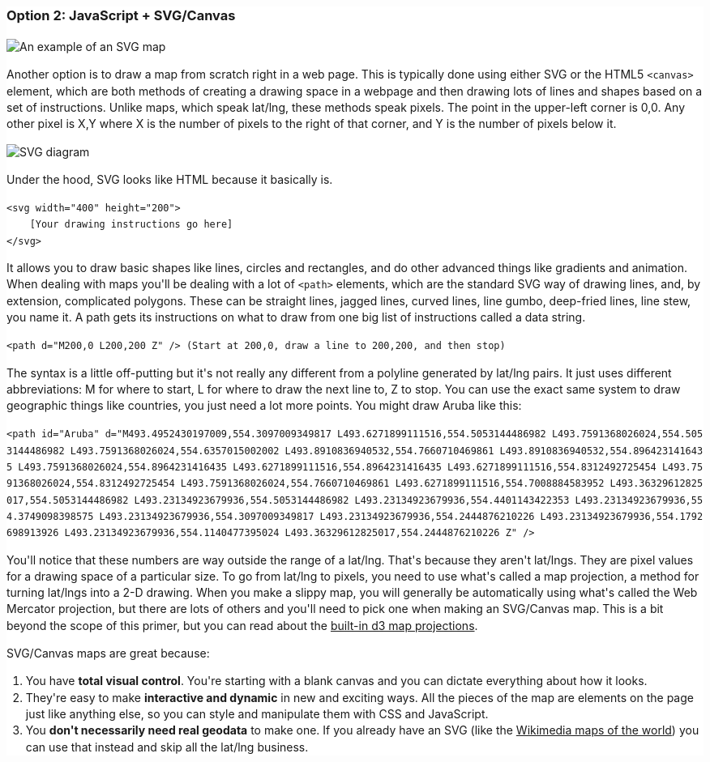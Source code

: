 ### Option 2: JavaScript + SVG/Canvas ###

![An example of an SVG map](https://raw.github.com/veltman/learninglunches/master/maps/images/svgmap.png)

Another option is to draw a map from scratch right in a web page.  This is typically done using either SVG or the HTML5 `<canvas>` element, which are both methods of creating a drawing space in a webpage and then drawing lots of lines and shapes based on a set of instructions.  Unlike maps, which speak lat/lng, these methods speak pixels.  The point in the upper-left corner is 0,0.  Any other pixel is X,Y where X is the number of pixels to the right of that corner, and Y is the number of pixels below it.

![SVG diagram](https://raw.github.com/veltman/learninglunches/master/maps/images/svg.png)

Under the hood, SVG looks like HTML because it basically is.

    <svg width="400" height="200">
        [Your drawing instructions go here]
    </svg>

It allows you to draw basic shapes like lines, circles and rectangles, and do other advanced things like gradients and animation.  When dealing with maps you'll be dealing with a lot of `<path>` elements, which are the standard SVG way of drawing lines, and, by extension, complicated polygons.  These can be straight lines, jagged lines, curved lines, line gumbo, deep-fried lines, line stew, you name it.  A path gets its instructions on what to draw from one big list of instructions called a data string.

    <path d="M200,0 L200,200 Z" /> (Start at 200,0, draw a line to 200,200, and then stop)

The syntax is a little off-putting but it's not really any different from a polyline generated by lat/lng pairs.  It just uses different abbreviations: M for where to start, L for where to draw the next line to, Z to stop.  You can use the exact same system to draw geographic things like countries, you just need a lot more points.  You might draw Aruba like this:

    <path id="Aruba" d="M493.4952430197009,554.3097009349817 L493.6271899111516,554.5053144486982 L493.7591368026024,554.5053144486982 L493.7591368026024,554.6357015002002 L493.8910836940532,554.7660710469861 L493.8910836940532,554.8964231416435 L493.7591368026024,554.8964231416435 L493.6271899111516,554.8964231416435 L493.6271899111516,554.8312492725454 L493.7591368026024,554.8312492725454 L493.7591368026024,554.7660710469861 L493.6271899111516,554.7008884583952 L493.36329612825017,554.5053144486982 L493.23134923679936,554.5053144486982 L493.23134923679936,554.4401143422353 L493.23134923679936,554.3749098398575 L493.23134923679936,554.3097009349817 L493.23134923679936,554.2444876210226 L493.23134923679936,554.1792698913926 L493.23134923679936,554.1140477395024 L493.36329612825017,554.2444876210226 Z" />

You'll notice that these numbers are way outside the range of a lat/lng.  That's because they aren't lat/lngs.  They are pixel values for a drawing space of a particular size.  To go from lat/lng to pixels, you need to use what's called a map projection, a method for turning lat/lngs into a 2-D drawing.  When you make a slippy map, you will generally be automatically using what's called the Web Mercator projection, but there are lots of others and you'll need to pick one when making an SVG/Canvas map.  This is a bit beyond the scope of this primer, but you can read about the [built-in d3 map projections](https://github.com/mbostock/d3/wiki/Geo-Projections). 

SVG/Canvas maps are great because:

1. You have **total visual control**.  You're starting with a blank canvas and you can dictate everything about how it looks.
2. They're easy to make **interactive and dynamic** in new and exciting ways.  All the pieces of the map are elements on the page just like anything else, so you can style and manipulate them with CSS and JavaScript.
3. You **don't necessarily need real geodata** to make one.  If you already have an SVG (like the [Wikimedia maps of the world](http://commons.wikimedia.org/wiki/Maps_of_the_world)) you can use that instead and skip all the lat/lng business.
